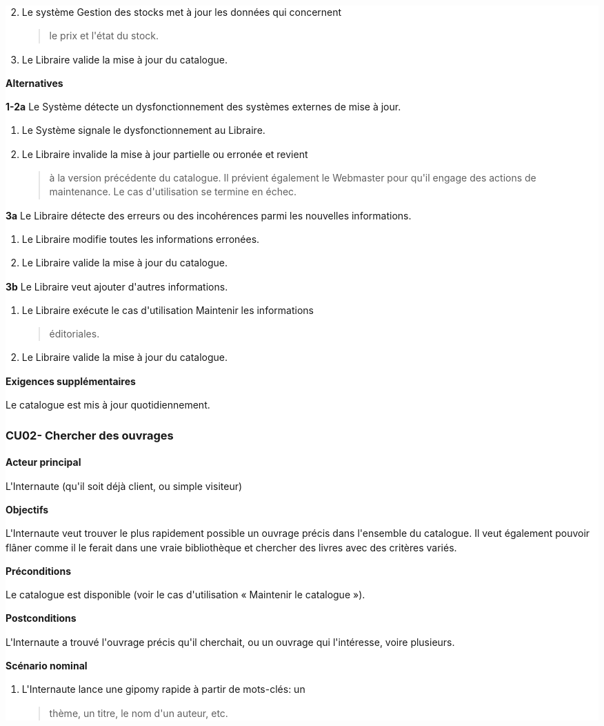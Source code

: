 2.  Le système Gestion des stocks met à jour les données qui concernent
    > le prix et l'état du stock.

3.  Le Libraire valide la mise à jour du catalogue.

**Alternatives**

**1-2a** Le Système détecte un dysfonctionnement des systèmes externes
de mise à jour.

1.  Le Système signale le dysfonctionnement au Libraire.

2.  Le Libraire invalide la mise à jour partielle ou erronée et revient
    > à la version précédente du catalogue. Il prévient également le
    > Webmaster pour qu'il engage des actions de maintenance. Le cas
    > d'utilisation se termine en échec.

**3a** Le Libraire détecte des erreurs ou des incohérences parmi les
nouvelles informations.

1.  Le Libraire modifie toutes les informations erronées.

2.  Le Libraire valide la mise à jour du catalogue.

**3b** Le Libraire veut ajouter d'autres informations.

1.  Le Libraire exécute le cas d'utilisation Maintenir les informations
    > éditoriales.

2.  Le Libraire valide la mise à jour du catalogue.

**Exigences supplémentaires**

Le catalogue est mis à jour quotidiennement.

### CU02- Chercher des ouvrages

**Acteur principal**

L'Internaute (qu'il soit déjà client, ou simple visiteur)

**Objectifs**

L'Internaute veut trouver le plus rapidement possible un ouvrage précis
dans l'ensemble du catalogue. Il veut également pouvoir flâner comme il
le ferait dans une vraie bibliothèque et chercher des livres avec des
critères variés.

**Préconditions**

Le catalogue est disponible (voir le cas d'utilisation « Maintenir le
catalogue »).

**Postconditions**

L'Internaute a trouvé l'ouvrage précis qu'il cherchait, ou un ouvrage
qui l'intéresse, voire plusieurs.

**Scénario nominal**

1.  L'Internaute lance une gipomy rapide à partir de mots-clés: un
    > thème, un titre, le nom d'un auteur, etc.
